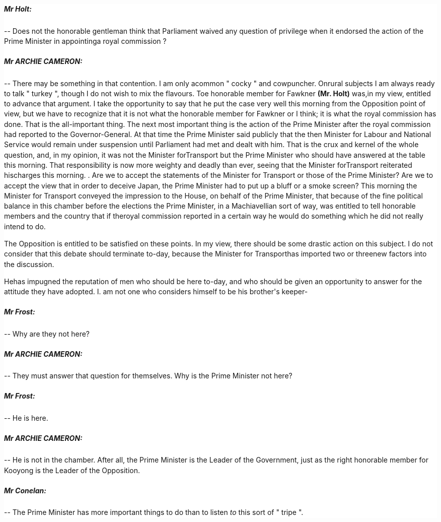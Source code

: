 ##### Mr Holt:

-- Does not the honorable gentleman think that Parliament waived any question of privilege when it endorsed the action of the Prime Minister in appointinga royal commission ? 

##### Mr ARCHIE CAMERON:

-- There may be something in that contention. I am  only  acommon " cocky " and cowpuncher. Onrural subjects I am always ready to talk " turkey ", though I do not wish to mix the flavours. Toe honorable member for Fawkner  **(Mr. Holt)**  was,in my view, entitled to advance that argument. I take the opportunity to say that he put the case  very  well this morning from the Opposition point of view, but we have to recognize that it is not what the honorable member for Fawkner or I think; it is what the royal  commission  has done. That is the all-important thing. The next most important thing is the action of the Prime Minister after the royal commission had reported to the Governor-General. At that time the Prime Minister said publicly that the then Minister for Labour and National Service would remain under suspension until Parliament had met and dealt with him. That is the crux and kernel of the whole question, and, in my opinion, it was not the Minister forTransport but the Prime Minister who should have answered at the table this morning. That responsibility is now more weighty and deadly than ever, seeing that the Minister forTransport reiterated  hischarges  this morning. . Are we to accept the statements of the Minister for Transport or those of the Prime Minister? Are we to accept the view that in order to deceive Japan, the Prime Minister had to put up  a  bluff or a smoke screen? This morning the Minister for Transport conveyed the impression to the House, on behalf of the Prime Minister, that because of the fine political balance in this chamber before the elections the Prime Minister, in a Machiavellian sort of way, was entitled to tell honorable members and the country  that  if theroyal commission reported in a certain way he would do something which he did not really intend to do. 

The Opposition is entitled to be satisfied on these points. In my view, there should be some drastic action on this subject. I do not consider that this debate should terminate to-day, because the Minister for Transporthas imported two or threenew factors into  the  discussion. 

Hehas impugned the reputation of men who should be here to-day, and who should be given an opportunity to answer for the attitude they have adopted. I. am not one who considers himself to be his brother's keeper- 

##### Mr Frost:

-- Why are they not here? 

##### Mr ARCHIE CAMERON:

-- They must answer that question for themselves. Why is the Prime Minister not here? 

##### Mr Frost:

-- He is here. 

##### Mr ARCHIE CAMERON:

-- He is not in the chamber. After all, the Prime Minister is the Leader of the Government, just as the right honorable member for Kooyong is the Leader of the Opposition. 

##### Mr Conelan:

-- The Prime Minister has more important things to do than to listen  *to*  this sort of " tripe ". 
